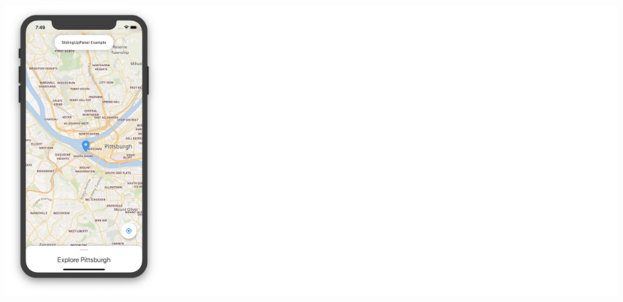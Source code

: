   <img width="220px" alt="Example App Closed" src="https://raw.githubusercontent.com/akshathjain/sliding_up_panel/master/screenshots/exampleclosed.png"/>